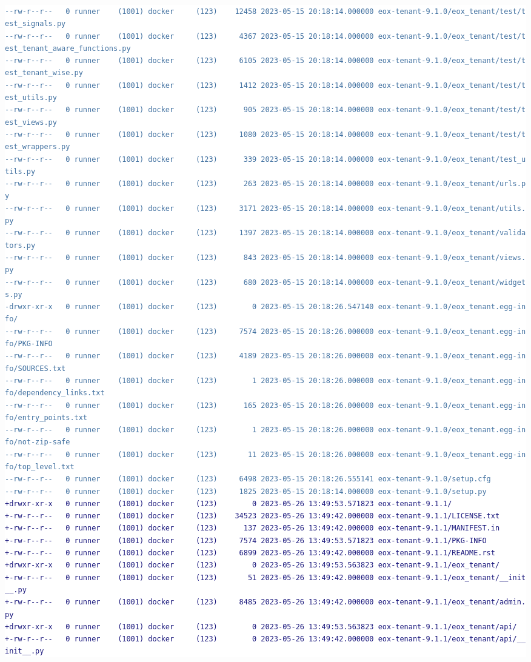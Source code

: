 ```diff
--rw-r--r--   0 runner    (1001) docker     (123)    12458 2023-05-15 20:18:14.000000 eox-tenant-9.1.0/eox_tenant/test/test_signals.py
--rw-r--r--   0 runner    (1001) docker     (123)     4367 2023-05-15 20:18:14.000000 eox-tenant-9.1.0/eox_tenant/test/test_tenant_aware_functions.py
--rw-r--r--   0 runner    (1001) docker     (123)     6105 2023-05-15 20:18:14.000000 eox-tenant-9.1.0/eox_tenant/test/test_tenant_wise.py
--rw-r--r--   0 runner    (1001) docker     (123)     1412 2023-05-15 20:18:14.000000 eox-tenant-9.1.0/eox_tenant/test/test_utils.py
--rw-r--r--   0 runner    (1001) docker     (123)      905 2023-05-15 20:18:14.000000 eox-tenant-9.1.0/eox_tenant/test/test_views.py
--rw-r--r--   0 runner    (1001) docker     (123)     1080 2023-05-15 20:18:14.000000 eox-tenant-9.1.0/eox_tenant/test/test_wrappers.py
--rw-r--r--   0 runner    (1001) docker     (123)      339 2023-05-15 20:18:14.000000 eox-tenant-9.1.0/eox_tenant/test_utils.py
--rw-r--r--   0 runner    (1001) docker     (123)      263 2023-05-15 20:18:14.000000 eox-tenant-9.1.0/eox_tenant/urls.py
--rw-r--r--   0 runner    (1001) docker     (123)     3171 2023-05-15 20:18:14.000000 eox-tenant-9.1.0/eox_tenant/utils.py
--rw-r--r--   0 runner    (1001) docker     (123)     1397 2023-05-15 20:18:14.000000 eox-tenant-9.1.0/eox_tenant/validators.py
--rw-r--r--   0 runner    (1001) docker     (123)      843 2023-05-15 20:18:14.000000 eox-tenant-9.1.0/eox_tenant/views.py
--rw-r--r--   0 runner    (1001) docker     (123)      680 2023-05-15 20:18:14.000000 eox-tenant-9.1.0/eox_tenant/widgets.py
-drwxr-xr-x   0 runner    (1001) docker     (123)        0 2023-05-15 20:18:26.547140 eox-tenant-9.1.0/eox_tenant.egg-info/
--rw-r--r--   0 runner    (1001) docker     (123)     7574 2023-05-15 20:18:26.000000 eox-tenant-9.1.0/eox_tenant.egg-info/PKG-INFO
--rw-r--r--   0 runner    (1001) docker     (123)     4189 2023-05-15 20:18:26.000000 eox-tenant-9.1.0/eox_tenant.egg-info/SOURCES.txt
--rw-r--r--   0 runner    (1001) docker     (123)        1 2023-05-15 20:18:26.000000 eox-tenant-9.1.0/eox_tenant.egg-info/dependency_links.txt
--rw-r--r--   0 runner    (1001) docker     (123)      165 2023-05-15 20:18:26.000000 eox-tenant-9.1.0/eox_tenant.egg-info/entry_points.txt
--rw-r--r--   0 runner    (1001) docker     (123)        1 2023-05-15 20:18:26.000000 eox-tenant-9.1.0/eox_tenant.egg-info/not-zip-safe
--rw-r--r--   0 runner    (1001) docker     (123)       11 2023-05-15 20:18:26.000000 eox-tenant-9.1.0/eox_tenant.egg-info/top_level.txt
--rw-r--r--   0 runner    (1001) docker     (123)     6498 2023-05-15 20:18:26.555141 eox-tenant-9.1.0/setup.cfg
--rw-r--r--   0 runner    (1001) docker     (123)     1825 2023-05-15 20:18:14.000000 eox-tenant-9.1.0/setup.py
+drwxr-xr-x   0 runner    (1001) docker     (123)        0 2023-05-26 13:49:53.571823 eox-tenant-9.1.1/
+-rw-r--r--   0 runner    (1001) docker     (123)    34523 2023-05-26 13:49:42.000000 eox-tenant-9.1.1/LICENSE.txt
+-rw-r--r--   0 runner    (1001) docker     (123)      137 2023-05-26 13:49:42.000000 eox-tenant-9.1.1/MANIFEST.in
+-rw-r--r--   0 runner    (1001) docker     (123)     7574 2023-05-26 13:49:53.571823 eox-tenant-9.1.1/PKG-INFO
+-rw-r--r--   0 runner    (1001) docker     (123)     6899 2023-05-26 13:49:42.000000 eox-tenant-9.1.1/README.rst
+drwxr-xr-x   0 runner    (1001) docker     (123)        0 2023-05-26 13:49:53.563823 eox-tenant-9.1.1/eox_tenant/
+-rw-r--r--   0 runner    (1001) docker     (123)       51 2023-05-26 13:49:42.000000 eox-tenant-9.1.1/eox_tenant/__init__.py
+-rw-r--r--   0 runner    (1001) docker     (123)     8485 2023-05-26 13:49:42.000000 eox-tenant-9.1.1/eox_tenant/admin.py
+drwxr-xr-x   0 runner    (1001) docker     (123)        0 2023-05-26 13:49:53.563823 eox-tenant-9.1.1/eox_tenant/api/
+-rw-r--r--   0 runner    (1001) docker     (123)        0 2023-05-26 13:49:42.000000 eox-tenant-9.1.1/eox_tenant/api/__init__.py
```
